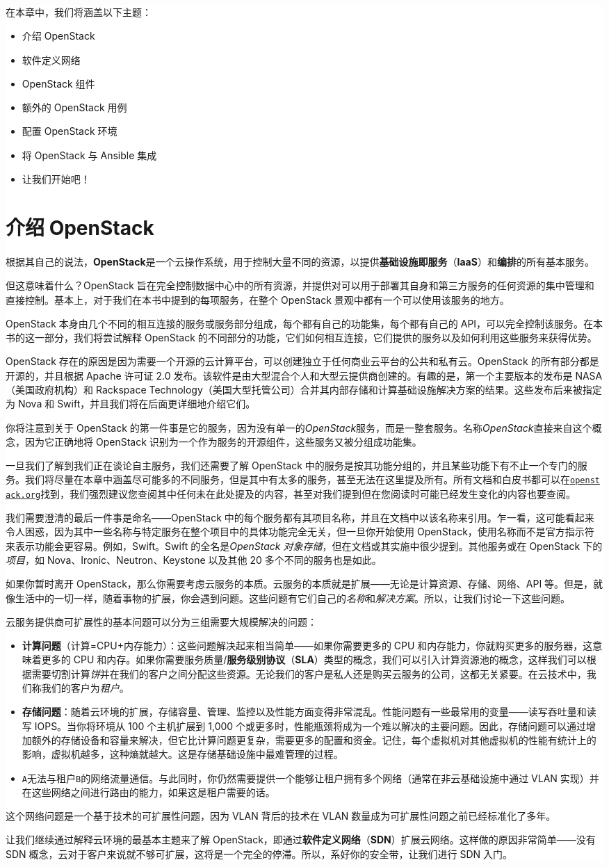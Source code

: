 在本章中，我们将涵盖以下主题：

+   介绍 OpenStack

+   软件定义网络

+   OpenStack 组件

+   额外的 OpenStack 用例

+   配置 OpenStack 环境

+   将 OpenStack 与 Ansible 集成

+   让我们开始吧！

# 介绍 OpenStack

根据其自己的说法，**OpenStack**是一个云操作系统，用于控制大量不同的资源，以提供**基础设施即服务**（**IaaS**）和**编排**的所有基本服务。

但这意味着什么？OpenStack 旨在完全控制数据中心中的所有资源，并提供对可以用于部署其自身和第三方服务的任何资源的集中管理和直接控制。基本上，对于我们在本书中提到的每项服务，在整个 OpenStack 景观中都有一个可以使用该服务的地方。

OpenStack 本身由几个不同的相互连接的服务或服务部分组成，每个都有自己的功能集，每个都有自己的 API，可以完全控制该服务。在本书的这一部分，我们将尝试解释 OpenStack 的不同部分的功能，它们如何相互连接，它们提供的服务以及如何利用这些服务来获得优势。

OpenStack 存在的原因是因为需要一个开源的云计算平台，可以创建独立于任何商业云平台的公共和私有云。OpenStack 的所有部分都是开源的，并且根据 Apache 许可证 2.0 发布。该软件是由大型混合个人和大型云提供商创建的。有趣的是，第一个主要版本的发布是 NASA（美国政府机构）和 Rackspace Technology（美国大型托管公司）合并其内部存储和计算基础设施解决方案的结果。这些发布后来被指定为 Nova 和 Swift，并且我们将在后面更详细地介绍它们。

你将注意到关于 OpenStack 的第一件事是它的服务，因为没有单一的*OpenStack*服务，而是一整套服务。名称*OpenStack*直接来自这个概念，因为它正确地将 OpenStack 识别为一个作为服务的开源组件，这些服务又被分组成功能集。

一旦我们了解到我们正在谈论自主服务，我们还需要了解 OpenStack 中的服务是按其功能分组的，并且某些功能下有不止一个专门的服务。我们将尽量在本章中涵盖尽可能多的不同服务，但是其中有太多的服务，甚至无法在这里提及所有。所有文档和白皮书都可以在[`openstack.org`](http://openstack.org)找到，我们强烈建议您查阅其中任何未在此处提及的内容，甚至对我们提到但在您阅读时可能已经发生变化的内容也要查阅。

我们需要澄清的最后一件事是命名——OpenStack 中的每个服务都有其项目名称，并且在文档中以该名称来引用。乍一看，这可能看起来令人困惑，因为其中一些名称与特定服务在整个项目中的具体功能完全无关，但一旦你开始使用 OpenStack，使用名称而不是官方指示符来表示功能会更容易。例如，Swift。Swift 的全名是*OpenStack 对象存储*，但在文档或其实施中很少提到。其他服务或在 OpenStack 下的*项目*，如 Nova、Ironic、Neutron、Keystone 以及其他 20 多个不同的服务也是如此。

如果你暂时离开 OpenStack，那么你需要考虑云服务的本质。云服务的本质就是扩展——无论是计算资源、存储、网络、API 等。但是，就像生活中的一切一样，随着事物的扩展，你会遇到问题。这些问题有它们自己的*名称*和*解决方案*。所以，让我们讨论一下这些问题。

云服务提供商可扩展性的基本问题可以分为三组需要大规模解决的问题：

+   **计算问题**（计算=CPU+内存能力）：这些问题解决起来相当简单——如果你需要更多的 CPU 和内存能力，你就购买更多的服务器，这意味着更多的 CPU 和内存。如果你需要服务质量/**服务级别协议**（**SLA**）类型的概念，我们可以引入计算资源池的概念，这样我们可以根据需要切割计算*饼*并在我们的客户之间分配这些资源。无论我们的客户是私人还是购买云服务的公司，这都无关紧要。在云技术中，我们称我们的客户为*租户*。

+   **存储问题**：随着云环境的扩展，存储容量、管理、监控以及性能方面变得非常混乱。性能问题有一些最常用的变量——读写吞吐量和读写 IOPS。当你将环境从 100 个主机扩展到 1,000 个或更多时，性能瓶颈将成为一个难以解决的主要问题。因此，存储问题可以通过增加额外的存储设备和容量来解决，但它比计算问题更复杂，需要更多的配置和资金。记住，每个虚拟机对其他虚拟机的性能有统计上的影响，虚拟机越多，这种熵就越大。这是存储基础设施中最难管理的过程。

+   `A`无法与租户`B`的网络流量通信。与此同时，你仍然需要提供一个能够让租户拥有多个网络（通常在非云基础设施中通过 VLAN 实现）并在这些网络之间进行路由的能力，如果这是租户需要的话。

这个网络问题是一个基于技术的可扩展性问题，因为 VLAN 背后的技术在 VLAN 数量成为可扩展性问题之前已经标准化了多年。

让我们继续通过解释云环境的最基本主题来了解 OpenStack，即通过**软件定义网络**（**SDN**）扩展云网络。这样做的原因非常简单——没有 SDN 概念，云对于客户来说就不够可扩展，这将是一个完全的停滞。所以，系好你的安全带，让我们进行 SDN 入门。
